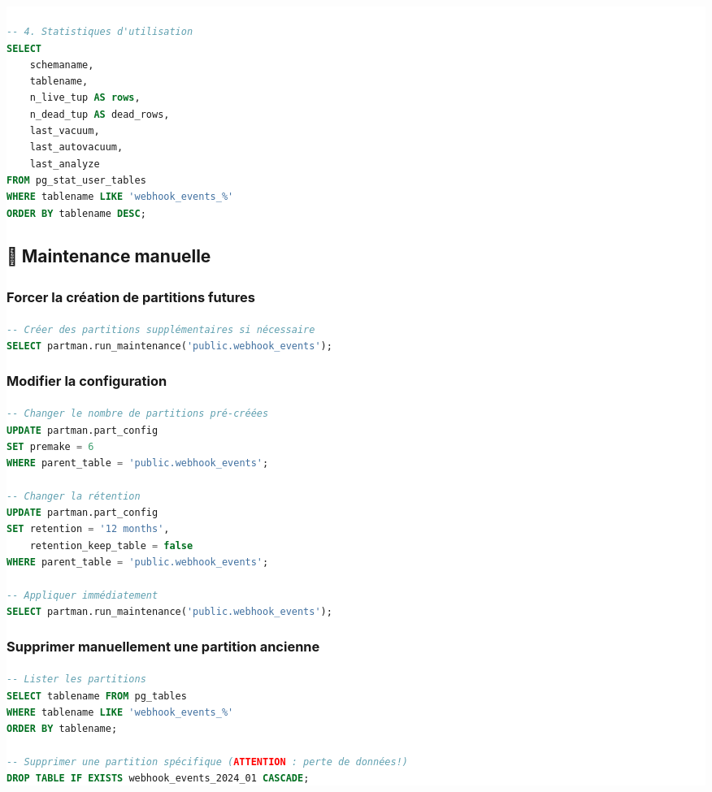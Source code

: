 ```sql

-- 4. Statistiques d'utilisation
SELECT 
    schemaname,
    tablename,
    n_live_tup AS rows,
    n_dead_tup AS dead_rows,
    last_vacuum,
    last_autovacuum,
    last_analyze
FROM pg_stat_user_tables
WHERE tablename LIKE 'webhook_events_%'
ORDER BY tablename DESC;
```

## 🔧 Maintenance manuelle

### Forcer la création de partitions futures

```sql
-- Créer des partitions supplémentaires si nécessaire
SELECT partman.run_maintenance('public.webhook_events');
```

### Modifier la configuration

```sql
-- Changer le nombre de partitions pré-créées
UPDATE partman.part_config 
SET premake = 6 
WHERE parent_table = 'public.webhook_events';

-- Changer la rétention
UPDATE partman.part_config 
SET retention = '12 months',
    retention_keep_table = false
WHERE parent_table = 'public.webhook_events';

-- Appliquer immédiatement
SELECT partman.run_maintenance('public.webhook_events');
```

### Supprimer manuellement une partition ancienne

```sql
-- Lister les partitions
SELECT tablename FROM pg_tables 
WHERE tablename LIKE 'webhook_events_%' 
ORDER BY tablename;

-- Supprimer une partition spécifique (ATTENTION : perte de données!)
DROP TABLE IF EXISTS webhook_events_2024_01 CASCADE;
```
